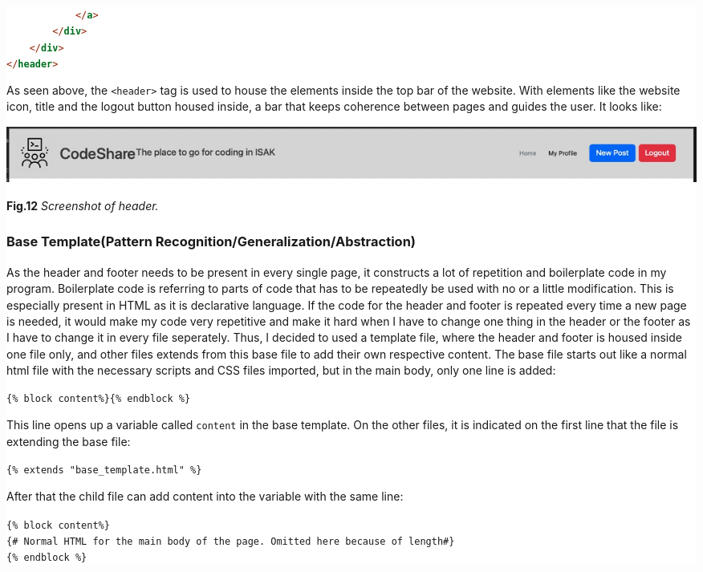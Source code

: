 ```html
            </a>
        </div>
    </div>
</header>
```

As seen above, the `<header>` tag is used to house the elements inside the top bar of the website. With elements like
the website icon, title and the logout button housed inside, a bar that keeps coherence between pages and guides the
user. It looks like:

![](Assets/Header.jpg)

**Fig.12**  *Screenshot of header.*

### Base Template(Pattern Recognition/Generalization/Abstraction)

As the header and footer needs to be present in every single page,
it constructs a lot of repetition and boilerplate code in my program.
Boilerplate code is referring to parts of code that has to be repeatedly be used with no or a little modification.
This is especially present in HTML as it is declarative language.
If the code for the header and footer is repeated every time a new page is needed,
it would make my code very repetitive
and make it hard
when I have to change one thing in the header or the footer as I have to change it in every file seperately.
Thus, I decided to used a template file, where the header and footer is housed inside one file only,
and other files extends from this base file to add their own respective content.
The base file starts out like a normal html file with the necessary scripts and CSS files imported,
but in the main body, only one line is added:

```html
{% block content%}{% endblock %}
```

This line opens up a variable called `content` in the base template. On the other files, it is indicated on the first
line that the file is extending the base file:

```html
{% extends "base_template.html" %}
```

After that the child file can add content into the variable with the same line:

```html
{% block content%}
{# Normal HTML for the main body of the page. Omitted here because of length#}
{% endblock %}
```
